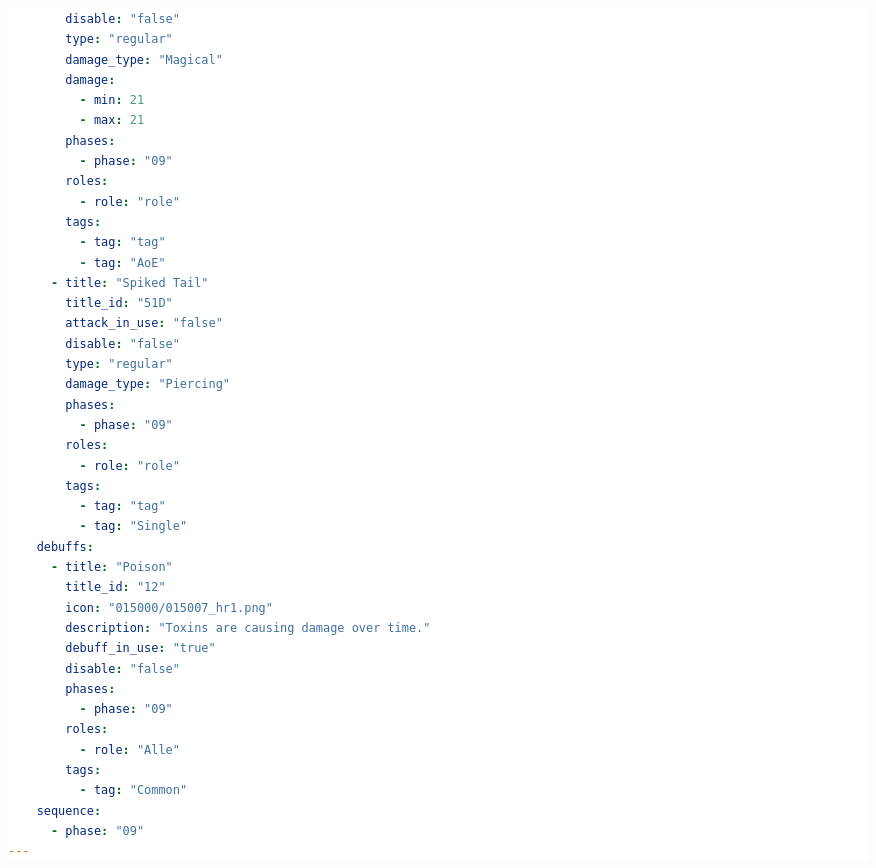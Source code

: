 ```yaml
        disable: "false"
        type: "regular"
        damage_type: "Magical"
        damage:
          - min: 21
          - max: 21
        phases:
          - phase: "09"
        roles:
          - role: "role"
        tags:
          - tag: "tag"
          - tag: "AoE"
      - title: "Spiked Tail"
        title_id: "51D"
        attack_in_use: "false"
        disable: "false"
        type: "regular"
        damage_type: "Piercing"
        phases:
          - phase: "09"
        roles:
          - role: "role"
        tags:
          - tag: "tag"
          - tag: "Single"
    debuffs:
      - title: "Poison"
        title_id: "12"
        icon: "015000/015007_hr1.png"
        description: "Toxins are causing damage over time."
        debuff_in_use: "true"
        disable: "false"
        phases:
          - phase: "09"
        roles:
          - role: "Alle"
        tags:
          - tag: "Common"
    sequence:
      - phase: "09"
---
```

